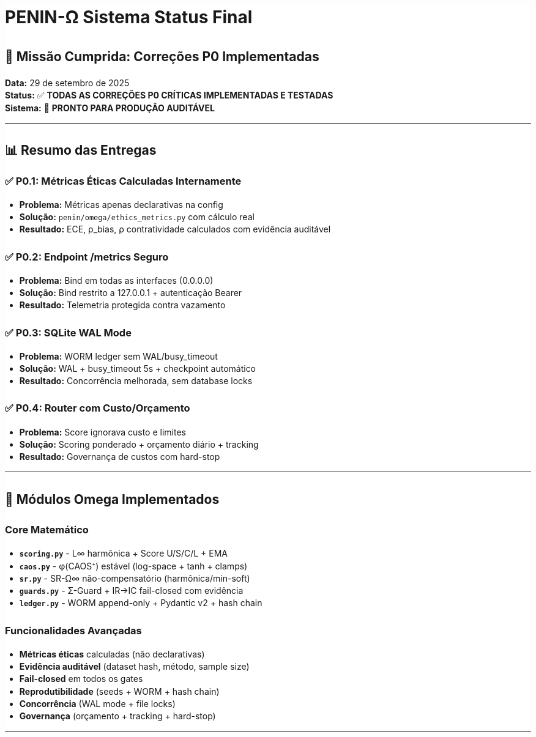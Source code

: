# PENIN-Ω Sistema Status Final

## 🎯 Missão Cumprida: Correções P0 Implementadas

**Data:** 29 de setembro de 2025  
**Status:** ✅ **TODAS AS CORREÇÕES P0 CRÍTICAS IMPLEMENTADAS E TESTADAS**  
**Sistema:** 🚀 **PRONTO PARA PRODUÇÃO AUDITÁVEL**

---

## 📊 Resumo das Entregas

### ✅ P0.1: Métricas Éticas Calculadas Internamente
- **Problema:** Métricas apenas declarativas na config
- **Solução:** `penin/omega/ethics_metrics.py` com cálculo real
- **Resultado:** ECE, ρ_bias, ρ contratividade calculados com evidência auditável

### ✅ P0.2: Endpoint /metrics Seguro  
- **Problema:** Bind em todas as interfaces (0.0.0.0)
- **Solução:** Bind restrito a 127.0.0.1 + autenticação Bearer
- **Resultado:** Telemetria protegida contra vazamento

### ✅ P0.3: SQLite WAL Mode
- **Problema:** WORM ledger sem WAL/busy_timeout
- **Solução:** WAL + busy_timeout 5s + checkpoint automático
- **Resultado:** Concorrência melhorada, sem database locks

### ✅ P0.4: Router com Custo/Orçamento
- **Problema:** Score ignorava custo e limites
- **Solução:** Scoring ponderado + orçamento diário + tracking
- **Resultado:** Governança de custos com hard-stop

---

## 🧠 Módulos Omega Implementados

### Core Matemático
- **`scoring.py`** - L∞ harmônica + Score U/S/C/L + EMA
- **`caos.py`** - φ(CAOS⁺) estável (log-space + tanh + clamps)
- **`sr.py`** - SR-Ω∞ não-compensatório (harmônica/min-soft)
- **`guards.py`** - Σ-Guard + IR→IC fail-closed com evidência
- **`ledger.py`** - WORM append-only + Pydantic v2 + hash chain

### Funcionalidades Avançadas
- **Métricas éticas** calculadas (não declarativas)
- **Evidência auditável** (dataset hash, método, sample size)
- **Fail-closed** em todos os gates
- **Reprodutibilidade** (seeds + WORM + hash chain)
- **Concorrência** (WAL mode + file locks)
- **Governança** (orçamento + tracking + hard-stop)

---